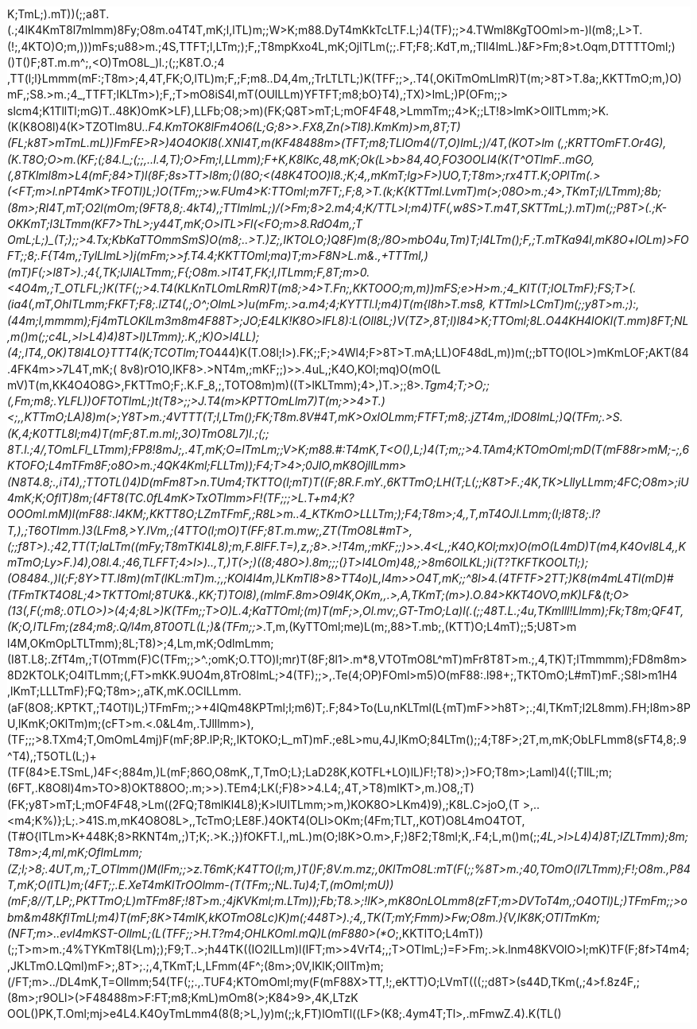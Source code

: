 K;TmL;).mT))(;;a8T.(.;4lK4KmT8l7mlmm)8Fy;O8m.o4T4T,mK;l,lTL)m;;W>K;m88.DyT4mKkTcLTF.L;)4(TF);;>4.TWml8KgTOOml>m-)l(m8;,L>T.(!;,4KTO)O;m,)))mFs;u88>m.;4S,TTFT;l,LTm;);F,;T8mpKxo4L,mK;OjlTLm(;;.FT;F8;.KdT,m,;Tll4lmL.)&F>Fm;8>t.Oqm,DTTTTOml;)()T()F;8T.m.m^;,<O)TmO8L_)l.;(;;K8T.O.;4 ,TT(l;l}Lmmm(mF:;T8m>;4,4T,FK;O,lTL)m;F,;F;m8..D4,4m,;TrLTLTL;)K(TFF;;>,.T4(,OKiTmOmLlmR)T(m;>8T>T.8a;,KKTTmO;m,)O)mF,;S8.>m.;4_,TTFT;lKLTm>);F,;T>mO8iS4l,mT(OUlLLm)YFTFT;m8;bO}T4),;TX)>lmL;)P(OFm;;> slcm4;K1TllTl;mG)T..48K)OmK>LF),LLFb;O8;>m)(FK;Q8T>mT;L;mOF4F48,>LmmTm;;4>K;;LT!8>lmK>OllTLmm;>K.(K(K8O8l)4(K>TZOTlm8U..*F4.KmTOK8lFm4O6(L;G;8>>.FX8,Zn(>Tl8).KmKm)>m,8T;T)(FL;k8T>mTmL.mL))FmFE>R>)4O4OKl8(.XNI4T,m(KF48488m>(TFT;m8;TLlOm4(/T,O)lmL;)/4T,(KOT>lm (,;KRTTOmFT.Or4G),(K.T8O;O>m.(KF;(;84.l_;(;;,..l.4,T);O>Fm;l,LLmm);F+K,K8lKc,48,mK;Ok(L>b>84,4O,FO3OOLl4(K(T^OTlmF..mGO,(,8TKlml8m>L4(mF;84>T)l(8F;8s>TT>l8m;()(8O;<(48K4TOO)l8.;K;4,,mKmT;lg>F>)UO,T;T8m>;rx4TT.K;OPlTm(.>(<FT;m>l.nPT4mK>TFOTl)L;)O(TFm;;>w.FUm4>K:TTOml;m7FT;,F;8,>T.(k;K{KTTml.LvmT)m(>;08O>m.;4>,TKmT;l/LTmm);8b;(8m>;RI4T,mT;O2l(mOm;(9FT8,8;.4kT4),;TTlmlmL;)/(>Fm;8>2.m4;4;K/TTL>l;m4)TF(,w8S>T.m4T,SKTTmL;).mT)m(;;P8T>(.;K-OKKmT;l3LTmm(KF7>ThL>;y44T,mK;O>lTL>Fl(<FO;m>8.RdO4m,;T OmL;L;)_(T;);;>4.Tx;KbKaTTOmmSmS)O(m8;..>T.)Z;,IKTOLO;)Q8F)m(8;/8O>mbO4u,Tm)T;l4LTm();F,;T.mTKa94l,mK8O+lOLm)>FOFT;;8;.F{T4m,;TylLlmL>)j(mFm;>>f.T4.4;KKTTOml;ma)T;m>F8N>L.m&.,+TTTml,)(mT)F(;>l8T>).;4{,TK;lJlALTmm;,F{;O8m.>lT4T,FK;l,lTLmm;F,8T;m>0.<4O4m,;T_OTLFL;)K(TF(;;>4.T4(KLKnTLOmLRmR)T(m8;>4>T.Fn;,KKTOOO;m,m))mFS;e>H>m.;4_KlT(T;lOLTmF);FS;T>(.(ia4(,mT,OhlTLmm;FKFT;F8;.lZT4(,;O^;OlmL>)u(mFm;.>a.m4;4;KYTTl.l;m4)T(m{l8h>T.ms8, KTTml>LCmT)m(;;y8T>m.;):,(44m;l,mmmm);Fj4mTLOKlLm3m8m4F88T>;JO;E4LK!K8O>lFL8):L(Oll8L;)V(TZ>,8T;l)l84>K;TTOml;8L.O44KH4lOKl(T.mm)8FT;NL,m()m(;;c4L,>l>L4)4)8T>l)LTmm);.K,;K)O>l4LL);(4;,lT4,,OK)T8l4LO}TTT4(K;TCOTlm;T*O444)K(T.O8l;l>).FK;;F;>4Wl4;F>8T>T.mA;LL)OF48dL,m))m(;;bTTO(lOL>)mKmLOF;AKT(84.4FK4m>>7L4T,mK;( 8v8)rO1O,lKF8>.>NT4m,;mKF;;)>>.4uL,;K4O,KOl;mq)O(mO(L mV)T(m,KK4O4O8G>,FKTTmO;F;.K.F_8,;,TOTO8m)m)((T>lKLTmm);4>,)T.>;;8>_.Tgm4;T;>O;;(,Fm;m8;.YLFL))OFTOTlmL;)t(T8>;;>J.T4(m>KPTTOmLlm7)T(m;>>4>T.)<;,,KTTmO;LA)8)m(>;Y8T>m.;4VTTT(T;l,LTm();FK;T8m.8V#4T,mK>OxlOLmm;FTFT;m8;.jZT4m,;lDO8lmL;)Q(TFm;.>S.(K,4;K0TTL8l;m4)T(mF;8T.m.mI;,3O)TmO8L7)l.;(;; 8T.l.;4/,TOmLFl_LTmm);FP8!8mJ;,.4T,mK;O=lTmLm;;V>K;m88.#:T4mK,T<O(),L;)4(T;m;;>4.TAm4;KTOmOml;mD(T(mF88r>mM;-;,6KTOFO;L4mTFm8F;o8O>m.;4QK4Kml;FLLTm));F4;T>4>;0JlO,mK8OjllLmm>(N8T4.8;.,iT4),;TTOTL()4)D(mFm8T>n.TUm4;TKTTO(l;mT)T((F;8R.F.mY.,6KTTmO;LH(T;L(;;K8T>F.;4K,TK>LllyLLmm;4FC;O8m>;iU4mK;K;OflT)8m;(4FT8(TC.0fL4mK>TxOTlmm>F!(TF;;;>L.T+m4;K?OOOml.mM)l(mF88:.l4KM;,KKTT8O;LZmTFmF,;R8L>m..4_KTKmO>LLLTm;);F4;T8m>;4,,T,mT4OJl.Lmm;(I;l8T8;.l?T,),;T6OTlmm.)3(LFm8,>Y.lVm,;(4TTO(l;mO)T(FF;8T.m.mw;,ZT(TmO8L#mT>,(;;f8T>).;42,TT(T;laLTm((mFy;T8mTKl4L8);m,F.8lFF.T=),z,;8>.>!T4m,;mKF;;)>>.4<L,;K4O,KOl;mx)O(mO(L4mD)T(m4,K4Ovl8L4,,KmTmO;Ly>F.)4),O8l.4.;46,TLFFT;4>l>)..,T,)T(>;)((8;48O>).8m;;;(}T>l4LOm)48,;>8m6OlLKL;)i(T?TKFTKOOLTl;);(O8484.,)l(;F;8Y>TT.l8m)(mT(lKL:mT)m.;,;KOl4l4m,)LKmTl8>8>TT4o)L,l4m>>_O4T,mK;;^8l>4.(4TFTF>2TT;)K8(m4mL4Tl(mD)#(TFmTKT4O8L;4>TKTTOml;8TUK&.,KK;T)TOl8),(mlmF.8m>O9l4K,OKm,,.>,A,TKmT;(m>).O.84>KKT4OVO,mK)LF&(t;O>(13(,F(;m8;.0TLO>)>(4;4;8L>)K(TFm;;T>O)L.4;KaTTOml;(m)T(mF;>,Ol.mv;,GT-TmO;La)l(.(;;48T.L.;4u,TKmlll!Llmm);Fk;T8m_;QF4T,(K;O,lTLFm;(z84;m8;.Q/l4m,8T0OTL(L;)&(TFm;;>_.T,m,(KyTTOml;me)L(m;,88>T.mb;,(KTT)O;L4mT);;5;U8T>m l4M,OKmOpLTLTmm);8L;T8)>;4,Lm,mK;OdlmLmm;(I8T.L8;.ZfT4m,;T(OTmm(F)C(TFm;;>^.;omK;O.TTO)l;mr)T(8F;8l1>.m*8,VTOTmO8L^mT)mFr8T8T>m.;,4,TK)T;lTmmmm);FD8m8m>8D2KTOLK;O4lTLmm;(,FT>mKK.9UO4m,8TrO8lmL;>4(TF);;>,.Te(4;OP)FOml>m5)O(mF88:.l98+;,TKTOmO;L#mT)mF.;S8l>m1H4 ,lKmT;LLLTmF);FQ;T8m>;,aTK,mK.OClLLmm.(aF(8O8;.KPTKT,;T4OTl)L;)TFmFm;;>+4IQm48KPTml;l;m6)T;.F;84>To(Lu,nKLTml(L{mT)mF>>h8T>;.;4l,TKmT;l2L8mm).FH;l8m>8PU,lKmK;OKlTm)m;(cFT>m.<.0&L4m,.TJlllmm>),(TF;;;>8.TXm4;T,OmOmL4mj)F(mF;8P.lP;R;,lKTOKO;L_mT)mF.;e8L>mu,4J,lKmO;84LTm();;4;T8F>;2T,m,mK;ObLFLmm8(sFT4,8;.9^T4),;T5OTL(L;)+(TF(84>E.TSmL,)4F<;884m,)L(mF;86O,O8mK,,T,TmO;L};LaD28K,KOTFL+LO)lL)F!;T8)>;)>FO;T8m>;Laml)4((;TllL;m;(6FT,.K8O8l)4m>TO>8)OKT88OO;.m;>>).TEm4;LK(;F)8>>4.L4;,4T,>T8)mlKT>,m.)O8,;T)(FK;y8T>mT;L;mOF4F48,>Lm((2FQ;T8mlKl4L8);K>lUlTLmm;>m,)KOK8O>LKm4)9),;K8L.C>joO,(T >,..<m4;K%)};L;.>41S.m,mK4O8O8L>,,TcTmO;LE8F.)4OKT4(OLl>OKm;(4Fm;TLT,,KOT)O8L4mO4TOT,(T#O{lTLm>K+448K;8>RKNT4m,;)T;K;.>K.;})fOKFT.l,,mL.)m(O;l8K>O.m>,F;)8F2;T8ml;K,.F4;L,m()m(;;_4L,>l>L4)4)8T;lZLTmm);8m;T8m>;4,ml,mK;OflmLmm;(Z;l;>8;.4UT,m,;T_OTlmm()M(lFm;;>z.T6mK;K4TTO(l;m,)T()F;8V.m.mz;,0KlTmO8L:mT(F(;;%8T>m.;40,TOmO(l7LTmm);F!;O8m.,P84T,mK;O(lTL)m;(4FT;;.E.XeT4mKlTrOOlmm-(T(TFm;;NL.Tu)4;T,(mOml;mU))(mF;8//T,LP;,PKTTmO;L)mTFm8F;!8T>m.;4jKVKml;m.LTm));Fb;T8.>;!lK>,mK8OnLOLmm8(zFT;m>DVToT4m,;O4OTl)L;)TFmFm;;>obm&m48KflTmLl;m4)T(mF;8K>T4mlK,kKOTmO8Lc)K)m(;448T>).;4,,TK(T;mY;Fmm)>Fw;O8m.){V,lK8K;OTlTmKm;(NFT;m>..evl4mKST-OllmL;(L(TFF;;>H.T?m4;OHLKOml.mQ)L(mF880>(*O_;,KKTlTO;L4mT))(;;T>m>m.;4%TYKmT8l{Lm););F9;T..>;h44TK((IO2lLLm)l(IFT;m>>4VrT4;,;T>OTlmL;)=F>Fm;.>k.lnm48KVOlO>l;mK)TF(F;8f>T4m4;,JKLTmO.LQml)mF>;,8T>;.;,4,TKmT;L,LFmm(4F^;(8m>;0V,lKlK;OllTm}m;(/FT;m>../DL4mK,T=Ollmm;54(TF(;;.,.TUF4;KTOmOml;my(F(mF88X>TT,!;,eKTT)O;LVmT(((;;d8T>(s44D,TKm(,;4>f.8z4F,;(8m>;r9OLl>(>F48488m>F:FT;m8;KmL)mOm8(>;K84>9>,4K,LTzK OOL()PK,T.Oml;mj>e4L4.K4OyTmLmm4(8(8;>L,)y)m(;;k,FT)lOmTl((LF>(K8;.4ym4T;Tl>,.mFmwZ.4).K(TL()